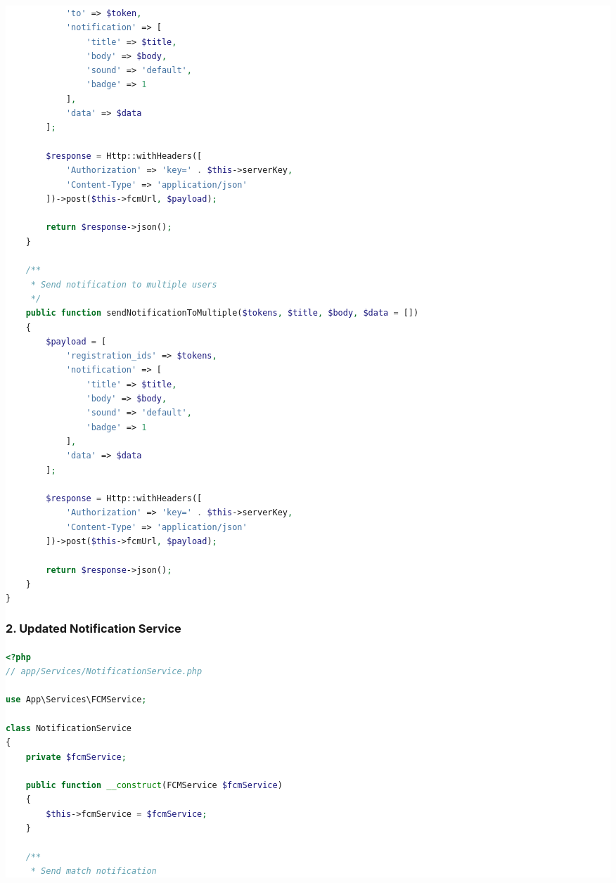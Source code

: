 ```php
            'to' => $token,
            'notification' => [
                'title' => $title,
                'body' => $body,
                'sound' => 'default',
                'badge' => 1
            ],
            'data' => $data
        ];

        $response = Http::withHeaders([
            'Authorization' => 'key=' . $this->serverKey,
            'Content-Type' => 'application/json'
        ])->post($this->fcmUrl, $payload);

        return $response->json();
    }

    /**
     * Send notification to multiple users
     */
    public function sendNotificationToMultiple($tokens, $title, $body, $data = [])
    {
        $payload = [
            'registration_ids' => $tokens,
            'notification' => [
                'title' => $title,
                'body' => $body,
                'sound' => 'default',
                'badge' => 1
            ],
            'data' => $data
        ];

        $response = Http::withHeaders([
            'Authorization' => 'key=' . $this->serverKey,
            'Content-Type' => 'application/json'
        ])->post($this->fcmUrl, $payload);

        return $response->json();
    }
}
```

### **2. Updated Notification Service**

```php
<?php
// app/Services/NotificationService.php

use App\Services\FCMService;

class NotificationService
{
    private $fcmService;

    public function __construct(FCMService $fcmService)
    {
        $this->fcmService = $fcmService;
    }

    /**
     * Send match notification
```